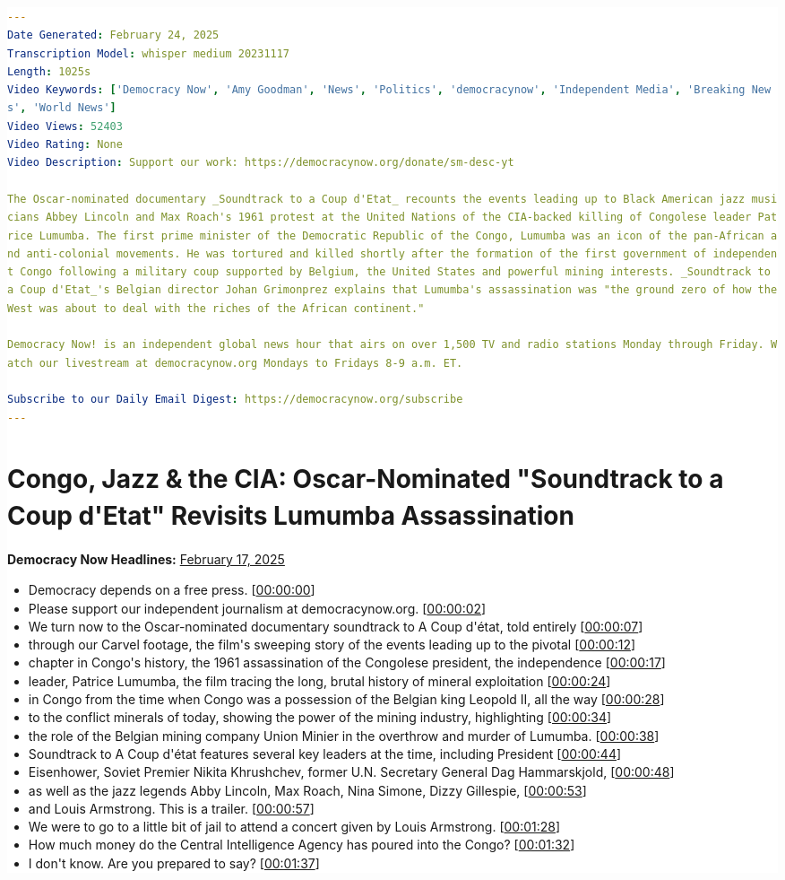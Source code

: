 ```yaml
---
Date Generated: February 24, 2025
Transcription Model: whisper medium 20231117
Length: 1025s
Video Keywords: ['Democracy Now', 'Amy Goodman', 'News', 'Politics', 'democracynow', 'Independent Media', 'Breaking News', 'World News']
Video Views: 52403
Video Rating: None
Video Description: Support our work: https://democracynow.org/donate/sm-desc-yt

The Oscar-nominated documentary _Soundtrack to a Coup d'Etat_ recounts the events leading up to Black American jazz musicians Abbey Lincoln and Max Roach's 1961 protest at the United Nations of the CIA-backed killing of Congolese leader Patrice Lumumba. The first prime minister of the Democratic Republic of the Congo, Lumumba was an icon of the pan-African and anti-colonial movements. He was tortured and killed shortly after the formation of the first government of independent Congo following a military coup supported by Belgium, the United States and powerful mining interests. _Soundtrack to a Coup d'Etat_'s Belgian director Johan Grimonprez explains that Lumumba's assassination was "the ground zero of how the West was about to deal with the riches of the African continent."

Democracy Now! is an independent global news hour that airs on over 1,500 TV and radio stations Monday through Friday. Watch our livestream at democracynow.org Mondays to Fridays 8-9 a.m. ET.

Subscribe to our Daily Email Digest: https://democracynow.org/subscribe
---
```


# Congo, Jazz & the CIA: Oscar-Nominated "Soundtrack to a Coup d'Etat" Revisits Lumumba Assassination
**Democracy Now Headlines:** [February 17, 2025](https://www.youtube.com/watch?v=rbyjm7AKfAE)
*  Democracy depends on a free press. [[00:00:00](https://www.youtube.com/watch?v=rbyjm7AKfAE&t=0.0s)]
*  Please support our independent journalism at democracynow.org. [[00:00:02](https://www.youtube.com/watch?v=rbyjm7AKfAE&t=2.4s)]
*  We turn now to the Oscar-nominated documentary soundtrack to A Coup d'état, told entirely [[00:00:07](https://www.youtube.com/watch?v=rbyjm7AKfAE&t=7.640000000000001s)]
*  through our Carvel footage, the film's sweeping story of the events leading up to the pivotal [[00:00:12](https://www.youtube.com/watch?v=rbyjm7AKfAE&t=12.96s)]
*  chapter in Congo's history, the 1961 assassination of the Congolese president, the independence [[00:00:17](https://www.youtube.com/watch?v=rbyjm7AKfAE&t=17.28s)]
*  leader, Patrice Lumumba, the film tracing the long, brutal history of mineral exploitation [[00:00:24](https://www.youtube.com/watch?v=rbyjm7AKfAE&t=24.0s)]
*  in Congo from the time when Congo was a possession of the Belgian king Leopold II, all the way [[00:00:28](https://www.youtube.com/watch?v=rbyjm7AKfAE&t=28.64s)]
*  to the conflict minerals of today, showing the power of the mining industry, highlighting [[00:00:34](https://www.youtube.com/watch?v=rbyjm7AKfAE&t=34.28s)]
*  the role of the Belgian mining company Union Minier in the overthrow and murder of Lumumba. [[00:00:38](https://www.youtube.com/watch?v=rbyjm7AKfAE&t=38.120000000000005s)]
*  Soundtrack to A Coup d'état features several key leaders at the time, including President [[00:00:44](https://www.youtube.com/watch?v=rbyjm7AKfAE&t=44.2s)]
*  Eisenhower, Soviet Premier Nikita Khrushchev, former U.N. Secretary General Dag Hammarskjold, [[00:00:48](https://www.youtube.com/watch?v=rbyjm7AKfAE&t=48.28s)]
*  as well as the jazz legends Abby Lincoln, Max Roach, Nina Simone, Dizzy Gillespie, [[00:00:53](https://www.youtube.com/watch?v=rbyjm7AKfAE&t=53.040000000000006s)]
*  and Louis Armstrong. This is a trailer. [[00:00:57](https://www.youtube.com/watch?v=rbyjm7AKfAE&t=57.32s)]
*  We were to go to a little bit of jail to attend a concert given by Louis Armstrong. [[00:01:28](https://www.youtube.com/watch?v=rbyjm7AKfAE&t=88.16s)]
*  How much money do the Central Intelligence Agency has poured into the Congo? [[00:01:32](https://www.youtube.com/watch?v=rbyjm7AKfAE&t=92.75999999999999s)]
*  I don't know. Are you prepared to say? [[00:01:37](https://www.youtube.com/watch?v=rbyjm7AKfAE&t=97.55999999999999s)]